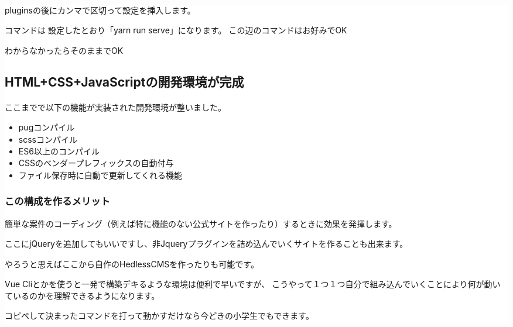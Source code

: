 pluginsの後にカンマで区切って設定を挿入します。

コマンドは 設定したとおり「yarn run serve」になります。
この辺のコマンドはお好みでOK

わからなかったらそのままでOK



## HTML+CSS+JavaScriptの開発環境が完成

ここまでで以下の機能が実装された開発環境が整いました。

- pugコンパイル
- scssコンパイル
- ES6以上のコンパイル
- CSSのベンダープレフィックスの自動付与
- ファイル保存時に自動で更新してくれる機能

### この構成を作るメリット

簡単な案件のコーディング（例えば特に機能のない公式サイトを作ったり）するときに効果を発揮します。

ここにjQueryを追加してもいいですし、非Jqueryプラグインを詰め込んでいくサイトを作ることも出来ます。

やろうと思えばここから自作のHedlessCMSを作ったりも可能です。

Vue Cliとかを使うと一発で構築デキるような環境は便利で早いですが、
こうやって１つ１つ自分で組み込んでいくことにより何が動いているのかを理解できるようになります。

コピペして決まったコマンドを打って動かすだけなら今どきの小学生でもできます。
